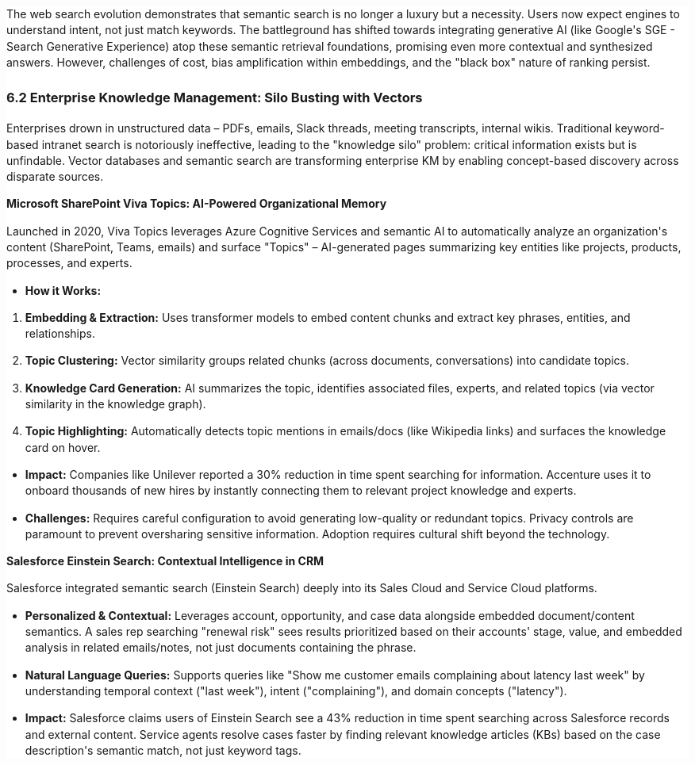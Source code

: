 The web search evolution demonstrates that semantic search is no longer a luxury but a necessity. Users now expect engines to understand intent, not just match keywords. The battleground has shifted towards integrating generative AI (like Google's SGE - Search Generative Experience) atop these semantic retrieval foundations, promising even more contextual and synthesized answers. However, challenges of cost, bias amplification within embeddings, and the "black box" nature of ranking persist.

### 6.2 Enterprise Knowledge Management: Silo Busting with Vectors

Enterprises drown in unstructured data – PDFs, emails, Slack threads, meeting transcripts, internal wikis. Traditional keyword-based intranet search is notoriously ineffective, leading to the "knowledge silo" problem: critical information exists but is unfindable. Vector databases and semantic search are transforming enterprise KM by enabling concept-based discovery across disparate sources.

**Microsoft SharePoint Viva Topics: AI-Powered Organizational Memory**  

Launched in 2020, Viva Topics leverages Azure Cognitive Services and semantic AI to automatically analyze an organization's content (SharePoint, Teams, emails) and surface "Topics" – AI-generated pages summarizing key entities like projects, products, processes, and experts.

*   **How it Works:**  

1.  **Embedding & Extraction:** Uses transformer models to embed content chunks and extract key phrases, entities, and relationships.

2.  **Topic Clustering:** Vector similarity groups related chunks (across documents, conversations) into candidate topics.

3.  **Knowledge Card Generation:** AI summarizes the topic, identifies associated files, experts, and related topics (via vector similarity in the knowledge graph).

4.  **Topic Highlighting:** Automatically detects topic mentions in emails/docs (like Wikipedia links) and surfaces the knowledge card on hover.

*   **Impact:** Companies like Unilever reported a 30% reduction in time spent searching for information. Accenture uses it to onboard thousands of new hires by instantly connecting them to relevant project knowledge and experts.

*   **Challenges:** Requires careful configuration to avoid generating low-quality or redundant topics. Privacy controls are paramount to prevent oversharing sensitive information. Adoption requires cultural shift beyond the technology.

**Salesforce Einstein Search: Contextual Intelligence in CRM**  

Salesforce integrated semantic search (Einstein Search) deeply into its Sales Cloud and Service Cloud platforms.

*   **Personalized & Contextual:** Leverages account, opportunity, and case data alongside embedded document/content semantics. A sales rep searching "renewal risk" sees results prioritized based on their accounts' stage, value, and embedded analysis in related emails/notes, not just documents containing the phrase.

*   **Natural Language Queries:** Supports queries like "Show me customer emails complaining about latency last week" by understanding temporal context ("last week"), intent ("complaining"), and domain concepts ("latency").

*   **Impact:** Salesforce claims users of Einstein Search see a 43% reduction in time spent searching across Salesforce records and external content. Service agents resolve cases faster by finding relevant knowledge articles (KBs) based on the case description's semantic match, not just keyword tags.

